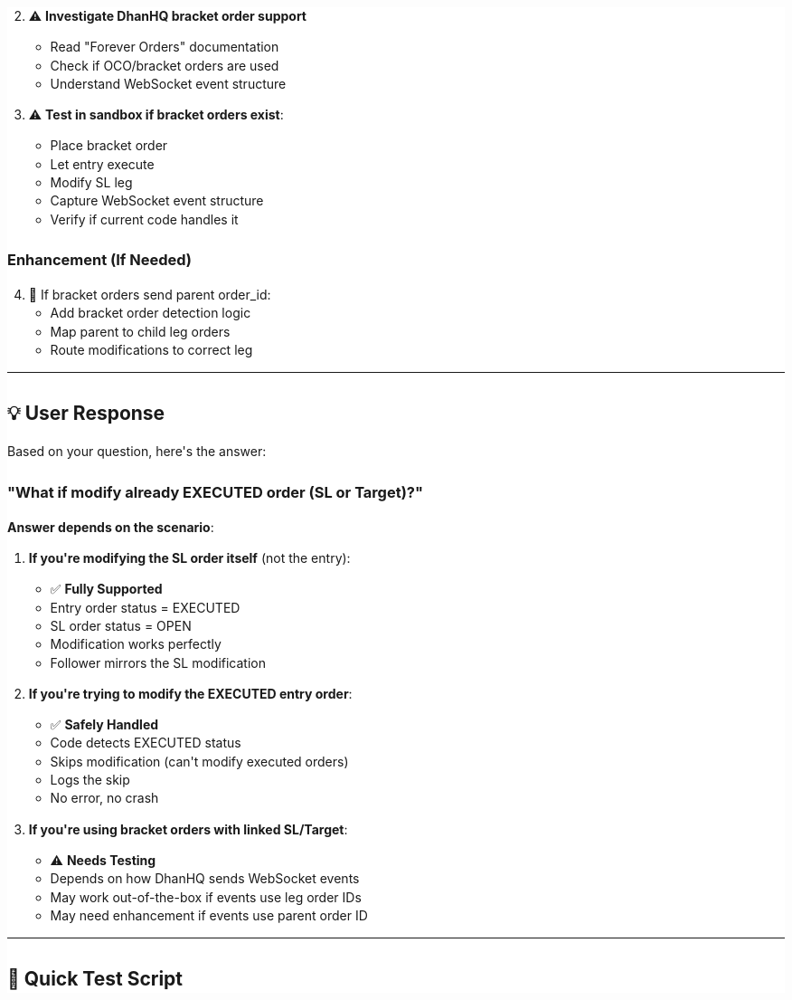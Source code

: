 2. ⚠️ **Investigate DhanHQ bracket order support**
   - Read "Forever Orders" documentation
   - Check if OCO/bracket orders are used
   - Understand WebSocket event structure

3. ⚠️ **Test in sandbox if bracket orders exist**:
   - Place bracket order
   - Let entry execute
   - Modify SL leg
   - Capture WebSocket event structure
   - Verify if current code handles it

### **Enhancement (If Needed)**
4. 🔄 If bracket orders send parent order_id:
   - Add bracket order detection logic
   - Map parent to child leg orders
   - Route modifications to correct leg

---

## 💡 **User Response**

Based on your question, here's the answer:

### **"What if modify already EXECUTED order (SL or Target)?"**

**Answer depends on the scenario**:

1. **If you're modifying the SL order itself** (not the entry):
   - ✅ **Fully Supported**
   - Entry order status = EXECUTED
   - SL order status = OPEN
   - Modification works perfectly
   - Follower mirrors the SL modification

2. **If you're trying to modify the EXECUTED entry order**:
   - ✅ **Safely Handled**
   - Code detects EXECUTED status
   - Skips modification (can't modify executed orders)
   - Logs the skip
   - No error, no crash

3. **If you're using bracket orders with linked SL/Target**:
   - ⚠️ **Needs Testing**
   - Depends on how DhanHQ sends WebSocket events
   - May work out-of-the-box if events use leg order IDs
   - May need enhancement if events use parent order ID

---

## 🔧 **Quick Test Script**
